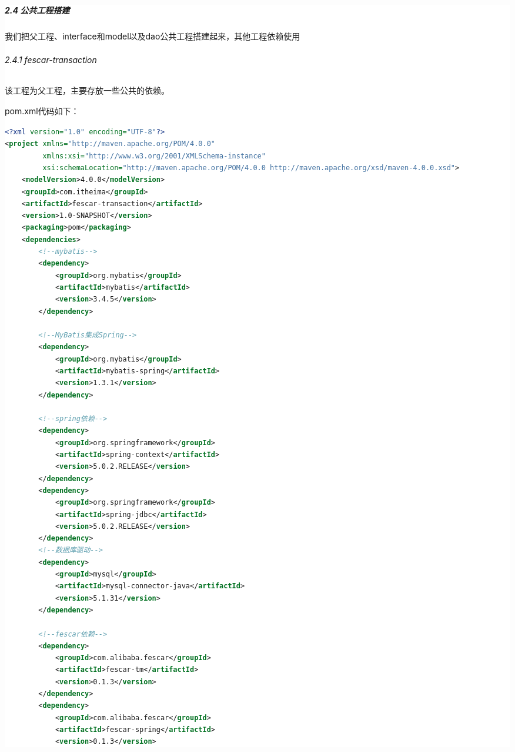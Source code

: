 

##### 2.4 公共工程搭建

我们把父工程、interface和model以及dao公共工程搭建起来，其他工程依赖使用

###### 2.4.1 fescar-transaction

该工程为父工程，主要存放一些公共的依赖。

pom.xml代码如下：

```xml
<?xml version="1.0" encoding="UTF-8"?>
<project xmlns="http://maven.apache.org/POM/4.0.0"
         xmlns:xsi="http://www.w3.org/2001/XMLSchema-instance"
         xsi:schemaLocation="http://maven.apache.org/POM/4.0.0 http://maven.apache.org/xsd/maven-4.0.0.xsd">
    <modelVersion>4.0.0</modelVersion>
    <groupId>com.itheima</groupId>
    <artifactId>fescar-transaction</artifactId>
    <version>1.0-SNAPSHOT</version>
    <packaging>pom</packaging>
    <dependencies>
        <!--mybatis-->
        <dependency>
            <groupId>org.mybatis</groupId>
            <artifactId>mybatis</artifactId>
            <version>3.4.5</version>
        </dependency>

        <!--MyBatis集成Spring-->
        <dependency>
            <groupId>org.mybatis</groupId>
            <artifactId>mybatis-spring</artifactId>
            <version>1.3.1</version>
        </dependency>

        <!--spring依赖-->
        <dependency>
            <groupId>org.springframework</groupId>
            <artifactId>spring-context</artifactId>
            <version>5.0.2.RELEASE</version>
        </dependency>
        <dependency>
            <groupId>org.springframework</groupId>
            <artifactId>spring-jdbc</artifactId>
            <version>5.0.2.RELEASE</version>
        </dependency>
        <!--数据库驱动-->
        <dependency>
            <groupId>mysql</groupId>
            <artifactId>mysql-connector-java</artifactId>
            <version>5.1.31</version>
        </dependency>

        <!--fescar依赖-->
        <dependency>
            <groupId>com.alibaba.fescar</groupId>
            <artifactId>fescar-tm</artifactId>
            <version>0.1.3</version>
        </dependency>
        <dependency>
            <groupId>com.alibaba.fescar</groupId>
            <artifactId>fescar-spring</artifactId>
            <version>0.1.3</version>
```